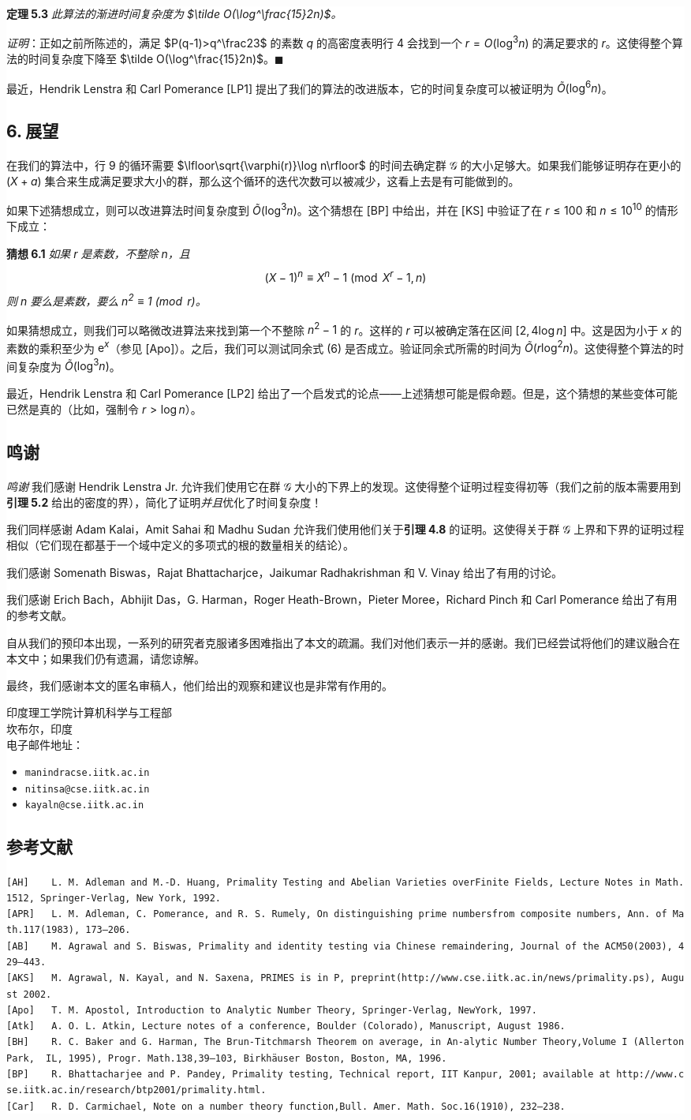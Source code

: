 **定理 5.3** *此算法的渐进时间复杂度为 $\tilde O(\log^\frac{15}2n)$。*

*证明*：正如之前所陈述的，满足 $P(q-1)>q^\frac23$ 的素数 $q$ 的高密度表明行 4 会找到一个 $r=O(\log^3 n)$ 的满足要求的 $r$。这使得整个算法的时间复杂度下降至 $\tilde O(\log^\frac{15}2n)$。$\blacksquare$

最近，Hendrik Lenstra 和 Carl Pomerance [LP1] 提出了我们的算法的改进版本，它的时间复杂度可以被证明为 $\tilde O(\log^6 n)$。

## 6. 展望

在我们的算法中，行 9 的循环需要 $\lfloor\sqrt{\varphi(r)}\log n\rfloor$ 的时间去确定群 $\mathcal G$ 的大小足够大。如果我们能够证明存在更小的 $(X+a)$ 集合来生成满足要求大小的群，那么这个循环的迭代次数可以被减少，这看上去是有可能做到的。

如果下述猜想成立，则可以改进算法时间复杂度到 $\tilde O(\log^3 n)$。这个猜想在 [BP] 中给出，并在 [KS] 中验证了在 $r\leqslant100$ 和 $n\leqslant10^{10}$ 的情形下成立：

**猜想 6.1** *如果 $r$ 是素数，不整除 $n$，且*
$$\tag{6}(X-1)^n\equiv X^n-1\pmod{X^r-1,n}$$
*则 $n$ 要么是素数，要么 $n^2\equiv1\pmod r$。*

如果猜想成立，则我们可以略微改进算法来找到第一个不整除 $n^2-1$ 的 $r$。这样的 $r$ 可以被确定落在区间 $[2, 4\log n]$ 中。这是因为小于 $x$ 的素数的乘积至少为 $\mathrm e^x$（参见 [Apo]）。之后，我们可以测试同余式 $(6)$ 是否成立。验证同余式所需的时间为 $\tilde O(r\log^2n)$。这使得整个算法的时间复杂度为 $\tilde O(\log^3n)$。

最近，Hendrik Lenstra 和 Carl Pomerance [LP2] 给出了一个启发式的论点——上述猜想可能是假命题。但是，这个猜想的某些变体可能已然是真的（比如，强制令 $r>\log n$）。

## 鸣谢

*鸣谢* 我们感谢 Hendrik Lenstra Jr. 允许我们使用它在群 $\mathcal G$ 大小的下界上的发现。这使得整个证明过程变得初等（我们之前的版本需要用到**引理 5.2** 给出的密度的界），简化了证明*并且*优化了时间复杂度！

我们同样感谢 Adam Kalai，Amit Sahai 和 Madhu Sudan 允许我们使用他们关于**引理 4.8** 的证明。这使得关于群 $\mathcal G$ 上界和下界的证明过程相似（它们现在都基于一个域中定义的多项式的根的数量相关的结论）。

我们感谢 Somenath Biswas，Rajat Bhattacharjce，Jaikumar Radhakrishman 和 V. Vinay 给出了有用的讨论。

我们感谢 Erich Bach，Abhijit Das，G. Harman，Roger Heath-Brown，Pieter Moree，Richard Pinch 和 Carl Pomerance 给出了有用的参考文献。

自从我们的预印本出现，一系列的研究者克服诸多困难指出了本文的疏漏。我们对他们表示一并的感谢。我们已经尝试将他们的建议融合在本文中；如果我们仍有遗漏，请您谅解。

最终，我们感谢本文的匿名审稿人，他们给出的观察和建议也是非常有作用的。

印度理工学院计算机科学与工程部  
坎布尔，印度  
电子邮件地址：
- `manindracse.iitk.ac.in`
- `nitinsa@cse.iitk.ac.in`
- `kayaln@cse.iitk.ac.in`

## 参考文献

```
[AH]	L. M. Adleman and M.-D. Huang, Primality Testing and Abelian Varieties overFinite Fields, Lecture Notes in Math.1512, Springer-Verlag, New York, 1992.
[APR]	L. M. Adleman, C. Pomerance, and R. S. Rumely, On distinguishing prime numbersfrom composite numbers, Ann. of Math.117(1983), 173–206.
[AB]	M. Agrawal and S. Biswas, Primality and identity testing via Chinese remaindering, Journal of the ACM50(2003), 429–443.
[AKS]	M. Agrawal, N. Kayal, and N. Saxena, PRIMES is in P, preprint(http://www.cse.iitk.ac.in/news/primality.ps), August 2002.
[Apo]	T. M. Apostol, Introduction to Analytic Number Theory, Springer-Verlag, NewYork, 1997.
[Atk]	A. O. L. Atkin, Lecture notes of a conference, Boulder (Colorado), Manuscript, August 1986.
[BH]	R. C. Baker and G. Harman, The Brun-Titchmarsh Theorem on average, in An-alytic Number Theory,Volume I (Allerton Park,  IL, 1995), Progr. Math.138,39–103, Birkhäuser Boston, Boston, MA, 1996.
[BP]	R. Bhattacharjee and P. Pandey, Primality testing, Technical report, IIT Kanpur, 2001; available at http://www.cse.iitk.ac.in/research/btp2001/primality.html.
[Car]	R. D. Carmichael, Note on a number theory function,Bull. Amer. Math. Soc.16(1910), 232–238.
```